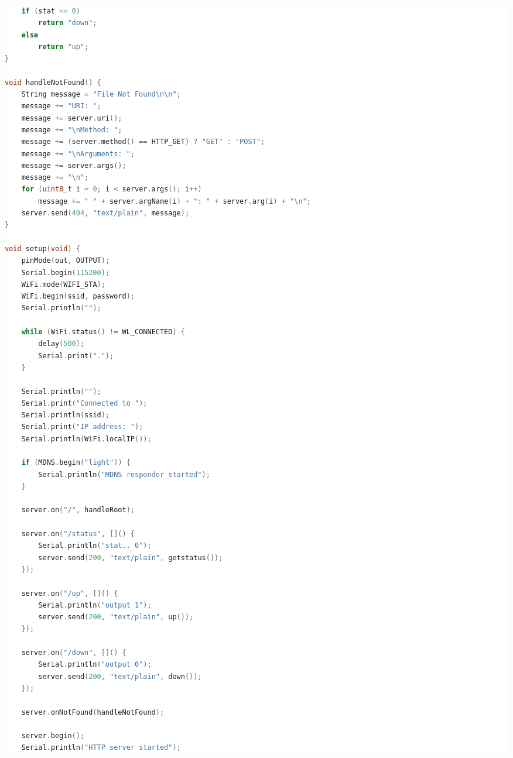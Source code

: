 ```c
	if (stat == 0)
		return "down";
	else
		return "up";
}

void handleNotFound() {
	String message = "File Not Found\n\n";
	message += "URI: ";
	message += server.uri();
	message += "\nMethod: ";
	message += (server.method() == HTTP_GET) ? "GET" : "POST";
	message += "\nArguments: ";
	message += server.args();
	message += "\n";
	for (uint8_t i = 0; i < server.args(); i++)
		message += " " + server.argName(i) + ": " + server.arg(i) + "\n";
	server.send(404, "text/plain", message);
}

void setup(void) {
	pinMode(out, OUTPUT);
	Serial.begin(115200);
	WiFi.mode(WIFI_STA);
	WiFi.begin(ssid, password);
	Serial.println("");

	while (WiFi.status() != WL_CONNECTED) {
		delay(500);
		Serial.print(".");
	}

	Serial.println("");
	Serial.print("Connected to ");
	Serial.println(ssid);
	Serial.print("IP address: ");
	Serial.println(WiFi.localIP());

	if (MDNS.begin("light")) {
		Serial.println("MDNS responder started");
	}

	server.on("/", handleRoot);

	server.on("/status", []() {
		Serial.println("stat.. 0");
		server.send(200, "text/plain", getstatus());
	});

	server.on("/up", []() {
		Serial.println("output 1");
		server.send(200, "text/plain", up());
	});

	server.on("/down", []() {
		Serial.println("output 0");
		server.send(200, "text/plain", down());
	});

	server.onNotFound(handleNotFound);

	server.begin();
	Serial.println("HTTP server started");
```